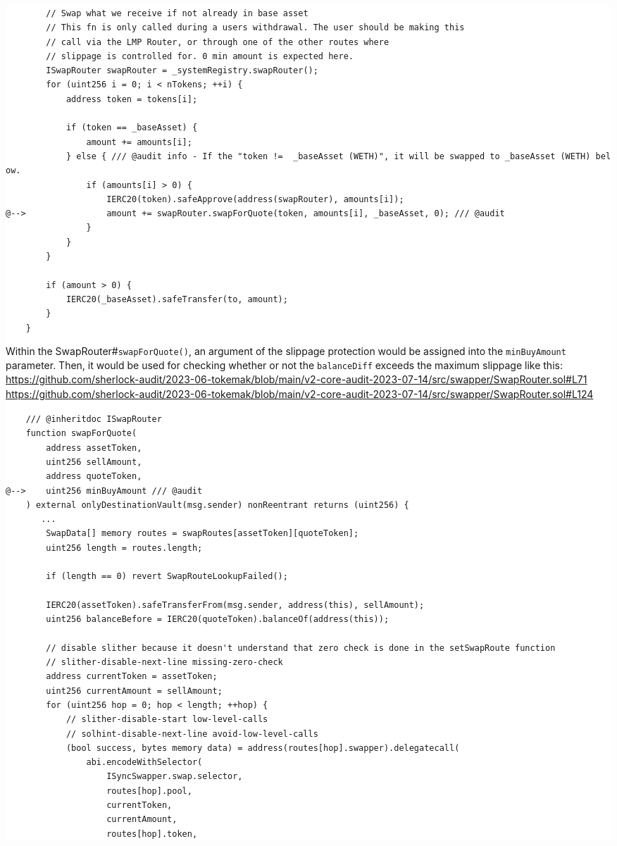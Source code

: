 ```solidity
        // Swap what we receive if not already in base asset
        // This fn is only called during a users withdrawal. The user should be making this
        // call via the LMP Router, or through one of the other routes where
        // slippage is controlled for. 0 min amount is expected here.
        ISwapRouter swapRouter = _systemRegistry.swapRouter();
        for (uint256 i = 0; i < nTokens; ++i) {
            address token = tokens[i];

            if (token == _baseAsset) {
                amount += amounts[i];
            } else { /// @audit info - If the "token !=  _baseAsset (WETH)", it will be swapped to _baseAsset (WETH) below.
                if (amounts[i] > 0) {
                    IERC20(token).safeApprove(address(swapRouter), amounts[i]); 
@-->                amount += swapRouter.swapForQuote(token, amounts[i], _baseAsset, 0); /// @audit
                }
            }
        }

        if (amount > 0) {
            IERC20(_baseAsset).safeTransfer(to, amount);
        }
    }
```

Within the SwapRouter#`swapForQuote()`, an argument of the slippage protection would be assigned into the `minBuyAmount` parameter. Then, it would be used for checking whether or not the `balanceDiff` exceeds the maximum slippage like this: 
https://github.com/sherlock-audit/2023-06-tokemak/blob/main/v2-core-audit-2023-07-14/src/swapper/SwapRouter.sol#L71
https://github.com/sherlock-audit/2023-06-tokemak/blob/main/v2-core-audit-2023-07-14/src/swapper/SwapRouter.sol#L124
```solidity
    /// @inheritdoc ISwapRouter
    function swapForQuote(
        address assetToken,
        uint256 sellAmount,
        address quoteToken,
@-->    uint256 minBuyAmount /// @audit 
    ) external onlyDestinationVault(msg.sender) nonReentrant returns (uint256) {
       ...
        SwapData[] memory routes = swapRoutes[assetToken][quoteToken];
        uint256 length = routes.length;

        if (length == 0) revert SwapRouteLookupFailed();

        IERC20(assetToken).safeTransferFrom(msg.sender, address(this), sellAmount);
        uint256 balanceBefore = IERC20(quoteToken).balanceOf(address(this));

        // disable slither because it doesn't understand that zero check is done in the setSwapRoute function
        // slither-disable-next-line missing-zero-check
        address currentToken = assetToken;
        uint256 currentAmount = sellAmount;
        for (uint256 hop = 0; hop < length; ++hop) {
            // slither-disable-start low-level-calls
            // solhint-disable-next-line avoid-low-level-calls
            (bool success, bytes memory data) = address(routes[hop].swapper).delegatecall(
                abi.encodeWithSelector(
                    ISyncSwapper.swap.selector,
                    routes[hop].pool,
                    currentToken,
                    currentAmount,
                    routes[hop].token,
```